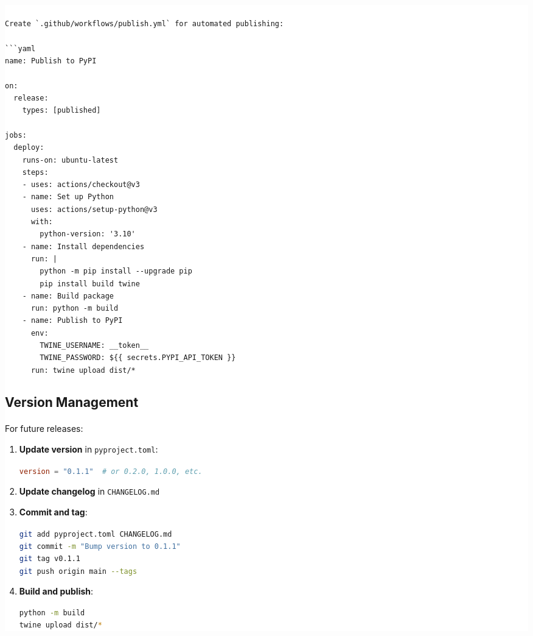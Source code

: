 ```

Create `.github/workflows/publish.yml` for automated publishing:

```yaml
name: Publish to PyPI

on:
  release:
    types: [published]

jobs:
  deploy:
    runs-on: ubuntu-latest
    steps:
    - uses: actions/checkout@v3
    - name: Set up Python
      uses: actions/setup-python@v3
      with:
        python-version: '3.10'
    - name: Install dependencies
      run: |
        python -m pip install --upgrade pip
        pip install build twine
    - name: Build package
      run: python -m build
    - name: Publish to PyPI
      env:
        TWINE_USERNAME: __token__
        TWINE_PASSWORD: ${{ secrets.PYPI_API_TOKEN }}
      run: twine upload dist/*
```

## Version Management

For future releases:

1. **Update version** in `pyproject.toml`:
   ```toml
   version = "0.1.1"  # or 0.2.0, 1.0.0, etc.
   ```

2. **Update changelog** in `CHANGELOG.md`

3. **Commit and tag**:
   ```bash
   git add pyproject.toml CHANGELOG.md
   git commit -m "Bump version to 0.1.1"
   git tag v0.1.1
   git push origin main --tags
   ```

4. **Build and publish**:
   ```bash
   python -m build
   twine upload dist/*
   ```
